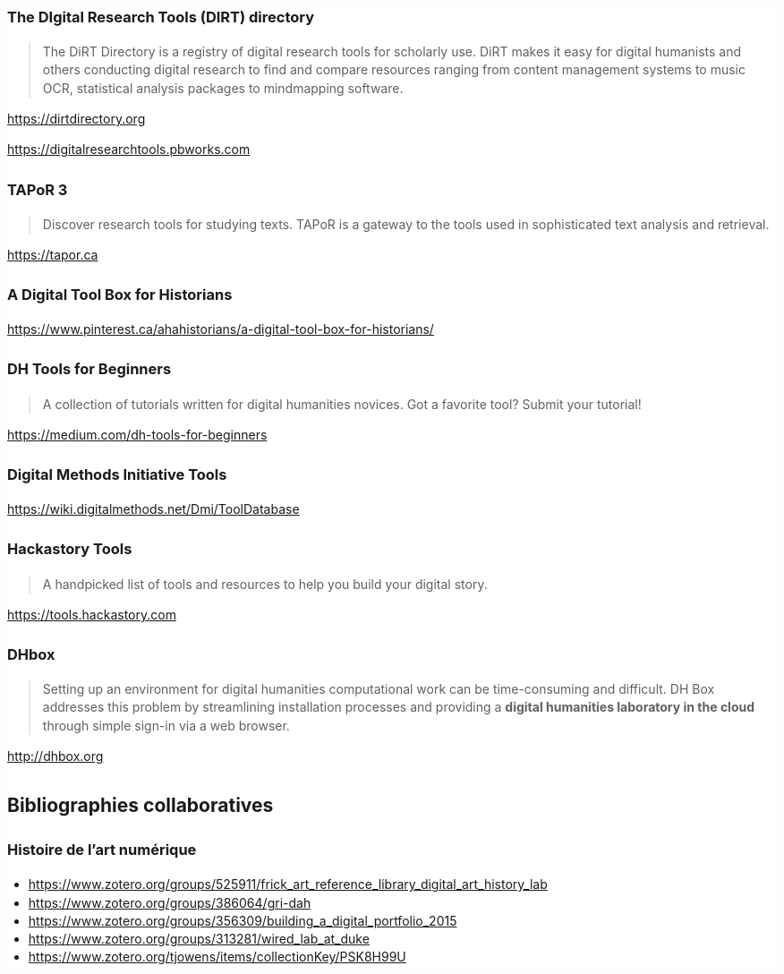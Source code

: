 ### The DIgital Research Tools (DIRT) directory

> The DiRT Directory is a registry of digital research tools for scholarly use. DiRT makes it easy for digital humanists and others conducting digital research to find and compare resources ranging from content management systems to music OCR, statistical analysis packages to mindmapping software.

https://dirtdirectory.org

https://digitalresearchtools.pbworks.com

### TAPoR 3

> Discover research tools for studying texts. TAPoR is a gateway to the tools used in sophisticated text analysis and retrieval.

https://tapor.ca

### A Digital Tool Box for Historians

https://www.pinterest.ca/ahahistorians/a-digital-tool-box-for-historians/

### DH Tools for Beginners

> A collection of tutorials written for digital humanities novices. Got a favorite tool? Submit your tutorial!

https://medium.com/dh-tools-for-beginners

### Digital Methods Initiative Tools

https://wiki.digitalmethods.net/Dmi/ToolDatabase

### Hackastory Tools

> A handpicked list of tools and resources to help you build your digital story.

https://tools.hackastory.com

### DHbox

> Setting up an environment for digital humanities computational work can be time-consuming and difficult. DH Box addresses this problem by streamlining installation processes and providing a **digital humanities laboratory in the cloud** through simple sign-in via a web browser.

http://dhbox.org

## Bibliographies collaboratives

### Histoire de l’art numérique

- https://www.zotero.org/groups/525911/frick_art_reference_library_digital_art_history_lab
- https://www.zotero.org/groups/386064/gri-dah
- https://www.zotero.org/groups/356309/building_a_digital_portfolio_2015
- https://www.zotero.org/groups/313281/wired_lab_at_duke
- https://www.zotero.org/tjowens/items/collectionKey/PSK8H99U
